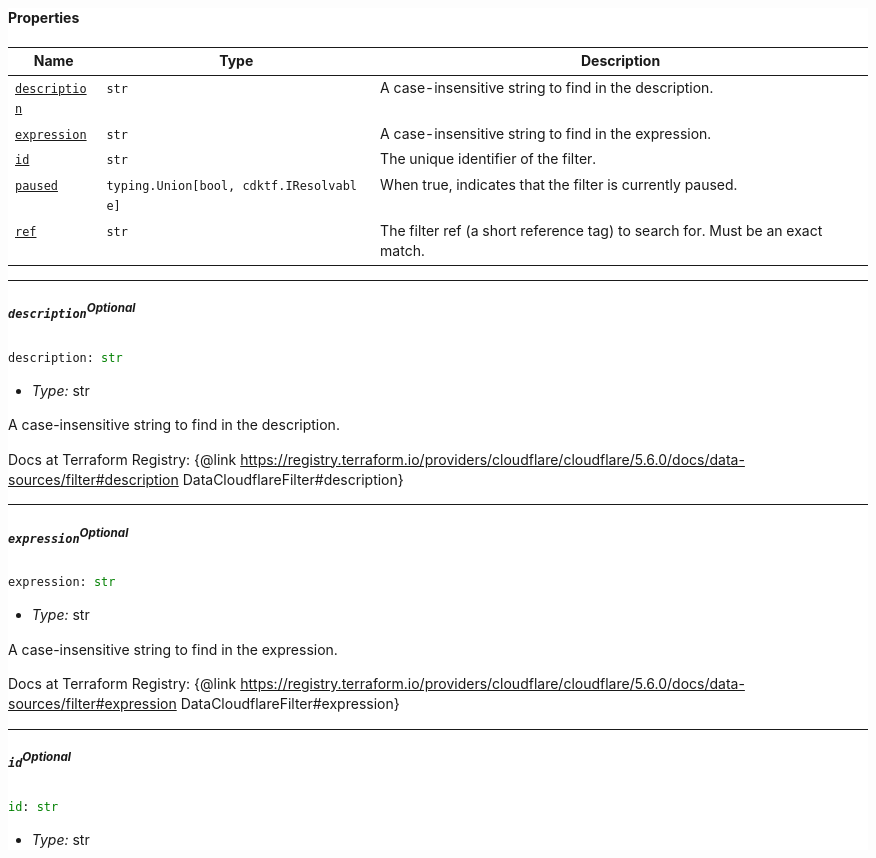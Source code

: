 #### Properties <a name="Properties" id="Properties"></a>

| **Name** | **Type** | **Description** |
| --- | --- | --- |
| <code><a href="#@cdktf/provider-cloudflare.dataCloudflareFilter.DataCloudflareFilterFilter.property.description">description</a></code> | <code>str</code> | A case-insensitive string to find in the description. |
| <code><a href="#@cdktf/provider-cloudflare.dataCloudflareFilter.DataCloudflareFilterFilter.property.expression">expression</a></code> | <code>str</code> | A case-insensitive string to find in the expression. |
| <code><a href="#@cdktf/provider-cloudflare.dataCloudflareFilter.DataCloudflareFilterFilter.property.id">id</a></code> | <code>str</code> | The unique identifier of the filter. |
| <code><a href="#@cdktf/provider-cloudflare.dataCloudflareFilter.DataCloudflareFilterFilter.property.paused">paused</a></code> | <code>typing.Union[bool, cdktf.IResolvable]</code> | When true, indicates that the filter is currently paused. |
| <code><a href="#@cdktf/provider-cloudflare.dataCloudflareFilter.DataCloudflareFilterFilter.property.ref">ref</a></code> | <code>str</code> | The filter ref (a short reference tag) to search for. Must be an exact match. |

---

##### `description`<sup>Optional</sup> <a name="description" id="@cdktf/provider-cloudflare.dataCloudflareFilter.DataCloudflareFilterFilter.property.description"></a>

```python
description: str
```

- *Type:* str

A case-insensitive string to find in the description.

Docs at Terraform Registry: {@link https://registry.terraform.io/providers/cloudflare/cloudflare/5.6.0/docs/data-sources/filter#description DataCloudflareFilter#description}

---

##### `expression`<sup>Optional</sup> <a name="expression" id="@cdktf/provider-cloudflare.dataCloudflareFilter.DataCloudflareFilterFilter.property.expression"></a>

```python
expression: str
```

- *Type:* str

A case-insensitive string to find in the expression.

Docs at Terraform Registry: {@link https://registry.terraform.io/providers/cloudflare/cloudflare/5.6.0/docs/data-sources/filter#expression DataCloudflareFilter#expression}

---

##### `id`<sup>Optional</sup> <a name="id" id="@cdktf/provider-cloudflare.dataCloudflareFilter.DataCloudflareFilterFilter.property.id"></a>

```python
id: str
```

- *Type:* str
